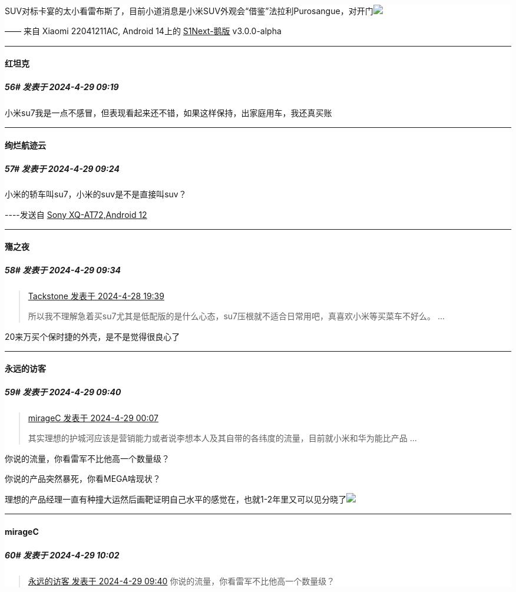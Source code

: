 SUV对标卡宴的太小看雷布斯了，目前小道消息是小米SUV外观会“借鉴”法拉利Purosangue，对开门<img src="https://static.saraba1st.com/image/smiley/face2017/068.png" referrerpolicy="no-referrer">

—— 来自 Xiaomi 22041211AC, Android 14上的 [S1Next-鹅版](https://github.com/ykrank/S1-Next/releases) v3.0.0-alpha


*****

####  红坦克  
##### 56#       发表于 2024-4-29 09:19

小米su7我是一点不感冒，但表现看起来还不错，如果这样保持，出家庭用车，我还真买账

*****

####  绚烂航迹云  
##### 57#       发表于 2024-4-29 09:24

小米的轿车叫su7，小米的suv是不是直接叫suv？

----发送自 [Sony XQ-AT72,Android 12](http://stage1.5j4m.com/?1.37)


*****

####  殤之夜  
##### 58#       发表于 2024-4-29 09:34

<blockquote><a href="httphttps://bbs.saraba1st.com/2b/forum.php?mod=redirect&amp;goto=findpost&amp;pid=64753188&amp;ptid=2181775" target="_blank">Tackstone 发表于 2024-4-28 19:39</a>

所以我不理解急着买su7尤其是低配版的是什么心态，su7压根就不适合日常用吧，真喜欢小米等买菜车不好么。 ...</blockquote>
20来万买个保时捷的外壳，是不是觉得很良心了


*****

####  永远的访客  
##### 59#       发表于 2024-4-29 09:40

<blockquote><a href="httphttps://bbs.saraba1st.com/2b/forum.php?mod=redirect&amp;goto=findpost&amp;pid=64755563&amp;ptid=2181775" target="_blank">mirageC 发表于 2024-4-29 00:07</a>

其实理想的护城河应该是营销能力或者说李想本人及其自带的各纬度的流量，目前就小米和华为能比产品 ...</blockquote>
你说的流量，你看雷军不比他高一个数量级？

你说的产品突然暴死，你看MEGA啥现状？

理想的产品经理一直有种撞大运然后画靶证明自己水平的感觉在，也就1-2年里又可以见分晓了<img src="https://static.saraba1st.com/image/smiley/face2017/066.png" referrerpolicy="no-referrer">


*****

####  mirageC  
##### 60#       发表于 2024-4-29 10:02

<blockquote><a href="httphttps://bbs.saraba1st.com/2b/forum.php?mod=redirect&amp;goto=findpost&amp;pid=64757446&amp;ptid=2181775" target="_blank">永远的访客 发表于 2024-4-29 09:40</a>
你说的流量，你看雷军不比他高一个数量级？
